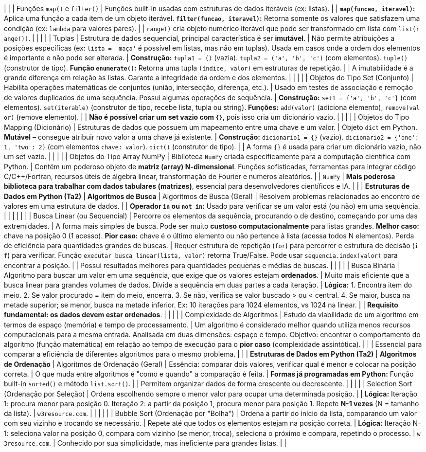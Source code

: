 | | | Funções `map()` e `filter()` | Funções built-in usadas com estruturas de dados iteráveis (ex: listas). | | **`map(funcao, iteravel)`:** Aplica uma função a cada item de um objeto iterável. **`filter(funcao, iteravel)`:** Retorna somente os valores que satisfazem uma condição (ex: `lambda` para valores pares). | | `range()` cria objeto numérico iterável que pode ser transformado em lista com `list(range())`. | |
| | | Tuplas | Estrutura de dados sequencial, principal característica é ser **imutável**. | Não permite atribuições a posições específicas (ex: `lista = 'maça'` é possível em listas, mas não em tuplas). Usada em casos onde a ordem dos elementos é importante e não pode ser alterada. | **Construção:** `tupla1 = ()` (vazia). `tupla2 = ('a', 'b', 'c')` (com elementos). `tuple()` (construtor de tipo). **Função `enumerate()`:** Retorna uma tupla `(índice, valor)` em estruturas de repetição. | | A imutabilidade é a grande diferença em relação às listas. Garante a integridade da ordem e dos elementos. | |
| | | Objetos do Tipo Set (Conjunto) | Habilita operações matemáticas de conjuntos (união, intersecção, diferença, etc.). | Usado em testes de associação e remoção de valores duplicados de uma sequência. Possui algumas operações de sequência. | **Construção:** `set1 = {'a', 'b', 'c'}` (com elementos). `set(iterable)` (construtor de tipo, recebe lista, tupla ou string). **Funções:** `add(valor)` (adiciona elemento), `remove(valor)` (remove elemento). | | **Não é possível criar um set vazio com `{}`**, pois isso cria um dicionário vazio. | |
| | | Objetos do Tipo Mapping (Dicionário) | Estruturas de dados que possuem um mapeamento entre uma chave e um valor. | Objeto `dict` em Python. **Mutável** – consegue atribuir novo valor a uma chave já existente. | **Construção:** `dicionario1 = {}` (vazio). `dicionario2 = {'one': 1, 'two': 2}` (com elementos `chave: valor`). `dict()` (construtor de tipo). | | A forma `{}` é usada para criar um dicionário vazio, não um set vazio. | |
| | | Objetos do Tipo Array NumPy | Biblioteca `NumPy` criada especificamente para a computação científica com Python. | Contém um poderoso objeto de **matriz (array) N-dimensional**. Funções sofisticadas, ferramentas para integrar código C/C++/Fortran, recursos úteis de álgebra linear, transformação de Fourier e números aleatórios. | | `NumPy` | **Mais poderosa biblioteca para trabalhar com dados tabulares (matrizes)**, essencial para desenvolvedores científicos e IA. | |
| **Estruturas de Dados em Python (Ta2)** | **Algoritmos de Busca** | Algoritmos de Busca (Geral) | Resolvem problemas relacionados ao encontro de valores em uma estrutura de dados. | | **Operador `in` ou `not in`:** Usado para verificar se um valor está (ou não) em uma sequência. | | | |
| | | Busca Linear (ou Sequencial) | Percorre os elementos da sequência, procurando o de destino, começando por uma das extremidades. | A forma mais simples de busca. Pode ser muito **custoso computacionalmente** para listas grandes. **Melhor caso:** chave na posição 0 (1 acesso). **Pior caso:** chave é o último elemento ou não pertence à lista (acessa todos N elementos). Perda de eficiência para quantidades grandes de buscas. | Requer estrutura de repetição (`for`) para percorrer e estrutura de decisão (`if`) para verificar. Função `executar_busca_linear(lista, valor)` retorna True/False. Pode usar `sequencia.index(valor)` para encontrar a posição. | | Possui resultados melhores para quantidades pequenas e médias de buscas. | |
| | | Busca Binária | Algoritmo para buscar um valor em uma sequência, que exige que os valores estejam **ordenados**. | Muito mais eficiente que a busca linear para grandes volumes de dados. Divide a sequência em duas partes a cada iteração. | **Lógica:** 1. Encontra item do meio. 2. Se valor procurado = item do meio, encerra. 3. Se não, verifica se valor buscado > ou < central. 4. Se maior, busca na metade superior; se menor, busca na metade inferior. Ex: 10 iterações para 1024 elementos, vs 1024 na linear. | | **Requisito fundamental: os dados devem estar ordenados**. | |
| | | Complexidade de Algoritmos | Estudo da viabilidade de um algoritmo em termos de espaço (memória) e tempo de processamento. | Um algoritmo é considerado melhor quando utiliza menos recursos computacionais para a mesma entrada. Analisada em duas dimensões: espaço e tempo. Objetivo: encontrar o comportamento do algoritmo (função matemática) em relação ao tempo de execução para o **pior caso** (complexidade assintótica). | | | Essencial para comparar a eficiência de diferentes algoritmos para o mesmo problema. | |
| **Estruturas de Dados em Python (Ta2)** | **Algoritmos de Ordenação** | Algoritmos de Ordenação (Geral) | Essência: comparar dois valores, verificar qual é menor e colocar na posição correta. | O que muda entre algoritmos é "como e quando" a comparação é feita. | **Formas já programadas em Python:** Função built-in `sorted()` e método `list.sort()`. | | Permitem organizar dados de forma crescente ou decrescente. | |
| | | Selection Sort (Ordenação por Seleção) | Ordena escolhendo sempre o menor valor para ocupar uma determinada posição. | | **Lógica:** Iteração 1: procura menor para posição 0. Iteração 2: a partir da posição 1, procura menor para posição 1. Repete **N-1 vezes** (N = tamanho da lista). | `w3resource.com`. | | |
| | | Bubble Sort (Ordenação por "Bolha") | Ordena a partir do início da lista, comparando um valor com seu vizinho e trocando se necessário. | Repete até que todos os elementos estejam na posição correta. | **Lógica:** Iteração N-1: seleciona valor na posição 0, compara com vizinho (se menor, troca), seleciona o próximo e compara, repetindo o processo. | `w3resource.com`. | Conhecido por sua simplicidade, mas ineficiente para grandes listas. | |
